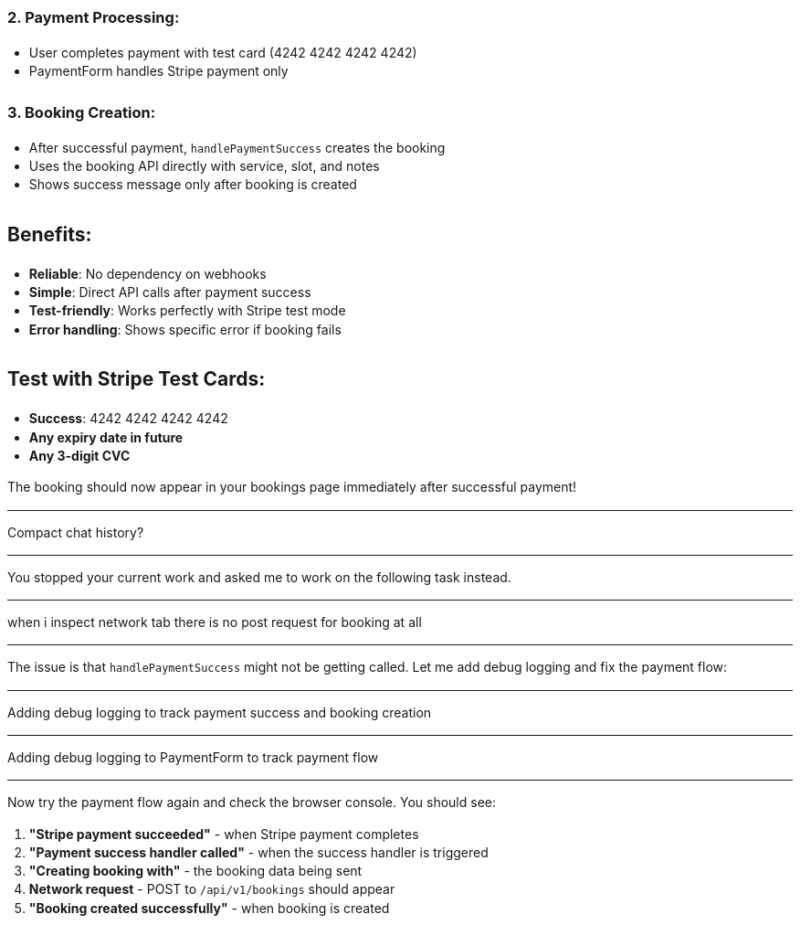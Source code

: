 ### **2. Payment Processing**:
- User completes payment with test card (4242 4242 4242 4242)
- PaymentForm handles Stripe payment only

### **3. Booking Creation**:
- After successful payment, `handlePaymentSuccess` creates the booking
- Uses the booking API directly with service, slot, and notes
- Shows success message only after booking is created

## Benefits:
- **Reliable**: No dependency on webhooks
- **Simple**: Direct API calls after payment success
- **Test-friendly**: Works perfectly with Stripe test mode
- **Error handling**: Shows specific error if booking fails

## Test with Stripe Test Cards:
- **Success**: 4242 4242 4242 4242
- **Any expiry date in future**
- **Any 3-digit CVC**

The booking should now appear in your bookings page immediately after successful payment!

---

Compact chat history?

---

You stopped your current work and asked me to work on the following task instead.

---

when i inspect network tab there is no post request for booking at all

---


The issue is that `handlePaymentSuccess` might not be getting called. Let me add debug logging and fix the payment flow:

---

Adding debug logging to track payment success and booking creation

---

Adding debug logging to PaymentForm to track payment flow

---


Now try the payment flow again and check the browser console. You should see:

1. **"Stripe payment succeeded"** - when Stripe payment completes
2. **"Payment success handler called"** - when the success handler is triggered  
3. **"Creating booking with"** - the booking data being sent
4. **Network request** - POST to `/api/v1/bookings` should appear
5. **"Booking created successfully"** - when booking is created
